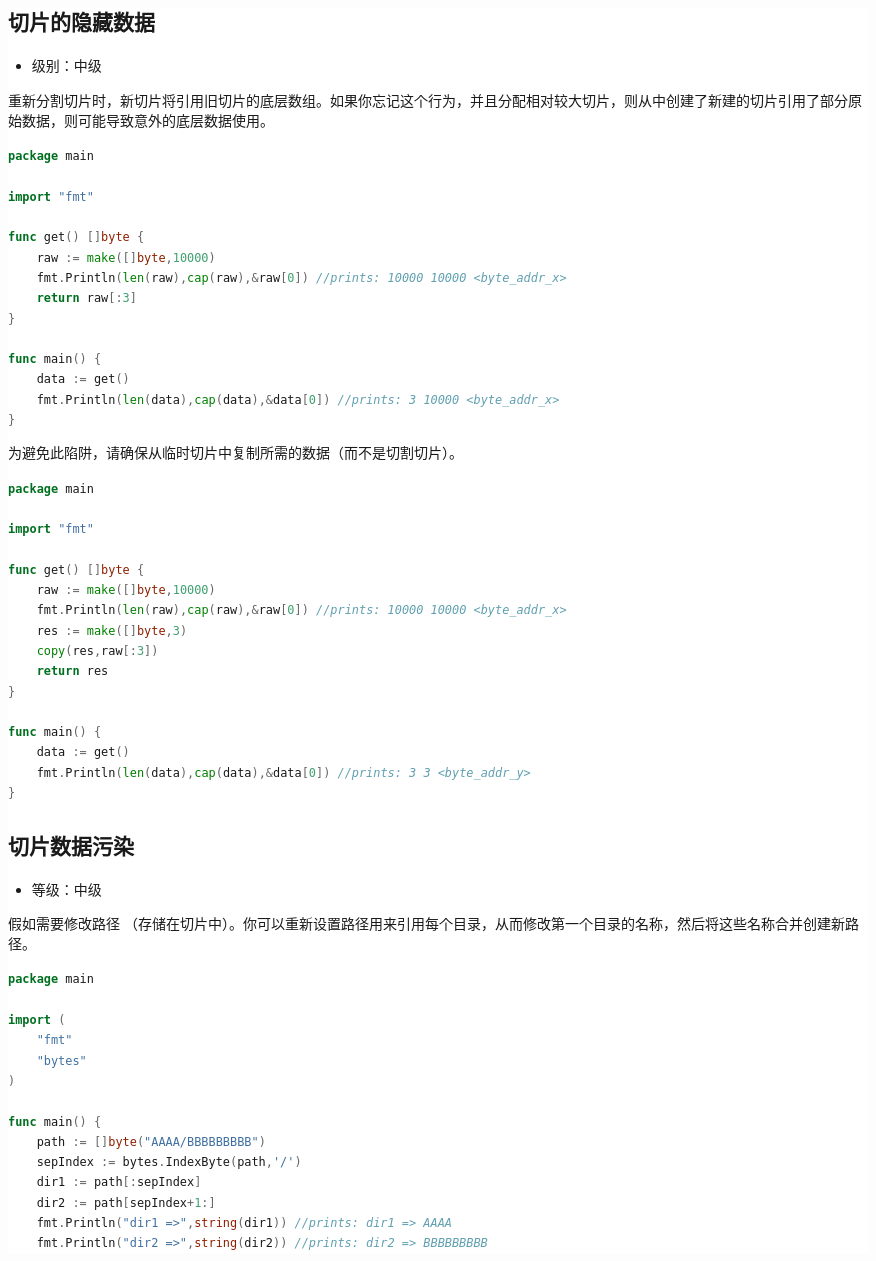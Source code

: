 ## 切片的隐藏数据

* 级别：中级

重新分割切片时，新切片将引用旧切片的底层数组。如果你忘记这个行为，并且分配相对较大切片，则从中创建了新建的切片引用了部分原始数据，则可能导致意外的底层数据使用。

```go
package main

import "fmt"

func get() []byte {  
    raw := make([]byte,10000)
    fmt.Println(len(raw),cap(raw),&raw[0]) //prints: 10000 10000 <byte_addr_x>
    return raw[:3]
}

func main() {  
    data := get()
    fmt.Println(len(data),cap(data),&data[0]) //prints: 3 10000 <byte_addr_x>
}
```

为避免此陷阱，请确保从临时切片中复制所需的数据（而不是切割切片）。

```go
package main

import "fmt"

func get() []byte {  
    raw := make([]byte,10000)
    fmt.Println(len(raw),cap(raw),&raw[0]) //prints: 10000 10000 <byte_addr_x>
    res := make([]byte,3)
    copy(res,raw[:3])
    return res
}

func main() {  
    data := get()
    fmt.Println(len(data),cap(data),&data[0]) //prints: 3 3 <byte_addr_y>
}
```

## 切片数据污染

* 等级：中级

假如需要修改路径 （存储在切片中）。你可以重新设置路径用来引用每个目录，从而修改第一个目录的名称，然后将这些名称合并创建新路径。

```go
package main

import (  
    "fmt"
    "bytes"
)

func main() {  
    path := []byte("AAAA/BBBBBBBBB")
    sepIndex := bytes.IndexByte(path,'/')
    dir1 := path[:sepIndex]
    dir2 := path[sepIndex+1:]
    fmt.Println("dir1 =>",string(dir1)) //prints: dir1 => AAAA
    fmt.Println("dir2 =>",string(dir2)) //prints: dir2 => BBBBBBBBB

```